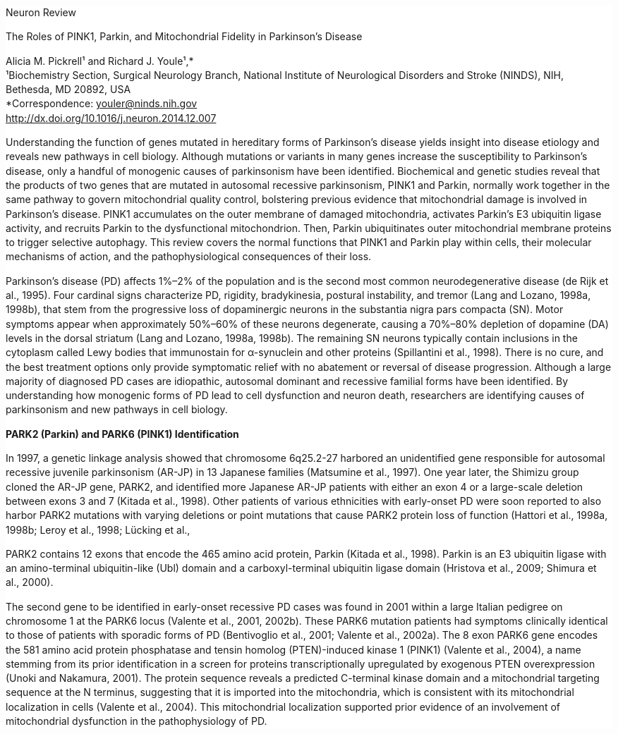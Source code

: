 
Neuron
Review

The Roles of PINK1, Parkin, and Mitochondrial Fidelity in Parkinson’s Disease

Alicia M. Pickrell¹ and Richard J. Youle¹,*  
¹Biochemistry Section, Surgical Neurology Branch, National Institute of Neurological Disorders and Stroke (NINDS), NIH, Bethesda, MD 20892, USA  
*Correspondence: youler@ninds.nih.gov  
http://dx.doi.org/10.1016/j.neuron.2014.12.007

Understanding the function of genes mutated in hereditary forms of Parkinson’s disease yields insight into disease etiology and reveals new pathways in cell biology. Although mutations or variants in many genes increase the susceptibility to Parkinson’s disease, only a handful of monogenic causes of parkinsonism have been identified. Biochemical and genetic studies reveal that the products of two genes that are mutated in autosomal recessive parkinsonism, PINK1 and Parkin, normally work together in the same pathway to govern mitochondrial quality control, bolstering previous evidence that mitochondrial damage is involved in Parkinson’s disease. PINK1 accumulates on the outer membrane of damaged mitochondria, activates Parkin’s E3 ubiquitin ligase activity, and recruits Parkin to the dysfunctional mitochondrion. Then, Parkin ubiquitinates outer mitochondrial membrane proteins to trigger selective autophagy. This review covers the normal functions that PINK1 and Parkin play within cells, their molecular mechanisms of action, and the pathophysiological consequences of their loss.

Parkinson’s disease (PD) affects 1%–2% of the population and is the second most common neurodegenerative disease (de Rijk et al., 1995). Four cardinal signs characterize PD, rigidity, bradykinesia, postural instability, and tremor (Lang and Lozano, 1998a, 1998b), that stem from the progressive loss of dopaminergic neurons in the substantia nigra pars compacta (SN). Motor symptoms appear when approximately 50%–60% of these neurons degenerate, causing a 70%–80% depletion of dopamine (DA) levels in the dorsal striatum (Lang and Lozano, 1998a, 1998b). The remaining SN neurons typically contain inclusions in the cytoplasm called Lewy bodies that immunostain for α-synuclein and other proteins (Spillantini et al., 1998). There is no cure, and the best treatment options only provide symptomatic relief with no abatement or reversal of disease progression. Although a large majority of diagnosed PD cases are idiopathic, autosomal dominant and recessive familial forms have been identified. By understanding how monogenic forms of PD lead to cell dysfunction and neuron death, researchers are identifying causes of parkinsonism and new pathways in cell biology.

**PARK2 (Parkin) and PARK6 (PINK1) Identification**

In 1997, a genetic linkage analysis showed that chromosome 6q25.2-27 harbored an unidentified gene responsible for autosomal recessive juvenile parkinsonism (AR-JP) in 13 Japanese families (Matsumine et al., 1997). One year later, the Shimizu group cloned the AR-JP gene, PARK2, and identified more Japanese AR-JP patients with either an exon 4 or a large-scale deletion between exons 3 and 7 (Kitada et al., 1998). Other patients of various ethnicities with early-onset PD were soon reported to also harbor PARK2 mutations with varying deletions or point mutations that cause PARK2 protein loss of function (Hattori et al., 1998a, 1998b; Leroy et al., 1998; Lücking et al.,

PARK2 contains 12 exons that encode the 465 amino acid protein, Parkin (Kitada et al., 1998). Parkin is an E3 ubiquitin ligase with an amino-terminal ubiquitin-like (Ubl) domain and a carboxyl-terminal ubiquitin ligase domain (Hristova et al., 2009; Shimura et al., 2000).

The second gene to be identified in early-onset recessive PD cases was found in 2001 within a large Italian pedigree on chromosome 1 at the PARK6 locus (Valente et al., 2001, 2002b). These PARK6 mutation patients had symptoms clinically identical to those of patients with sporadic forms of PD (Bentivoglio et al., 2001; Valente et al., 2002a). The 8 exon PARK6 gene encodes the 581 amino acid protein phosphatase and tensin homolog (PTEN)-induced kinase 1 (PINK1) (Valente et al., 2004), a name stemming from its prior identification in a screen for proteins transcriptionally upregulated by exogenous PTEN overexpression (Unoki and Nakamura, 2001). The protein sequence reveals a predicted C-terminal kinase domain and a mitochondrial targeting sequence at the N terminus, suggesting that it is imported into the mitochondria, which is consistent with its mitochondrial localization in cells (Valente et al., 2004). This mitochondrial localization supported prior evidence of an involvement of mitochondrial dysfunction in the pathophysiology of PD.
